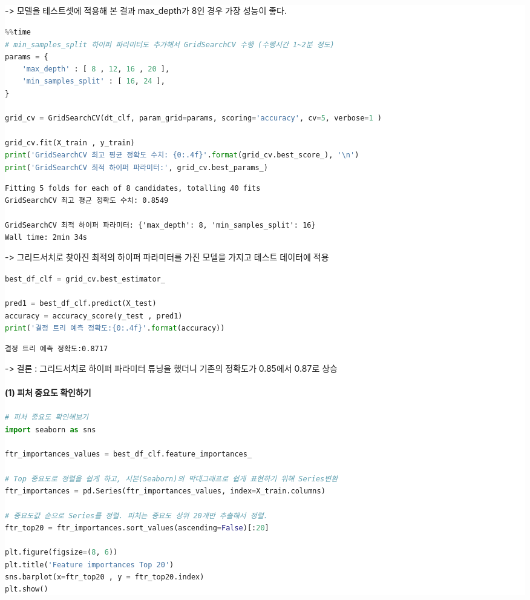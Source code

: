 -> 모델을 테스트셋에 적용해 본 결과 max_depth가 8인 경우 가장 성능이 좋다.

```python
%%time
# min_samples_split 하이퍼 파라미터도 추가해서 GridSearchCV 수행 (수행시간 1~2분 정도)
params = {
    'max_depth' : [ 8 , 12, 16 , 20 ], 
    'min_samples_split' : [ 16, 24 ],
}

grid_cv = GridSearchCV(dt_clf, param_grid=params, scoring='accuracy', cv=5, verbose=1 )

grid_cv.fit(X_train , y_train)
print('GridSearchCV 최고 평균 정확도 수치: {0:.4f}'.format(grid_cv.best_score_), '\n')
print('GridSearchCV 최적 하이퍼 파라미터:', grid_cv.best_params_)
```

```
Fitting 5 folds for each of 8 candidates, totalling 40 fits
GridSearchCV 최고 평균 정확도 수치: 0.8549 

GridSearchCV 최적 하이퍼 파라미터: {'max_depth': 8, 'min_samples_split': 16}
Wall time: 2min 34s
```

-> 그리드서치로 찾아진 최적의 하이퍼 파라미터를 가진 모델을 가지고 테스트 데이터에 적용

```python
best_df_clf = grid_cv.best_estimator_

pred1 = best_df_clf.predict(X_test)
accuracy = accuracy_score(y_test , pred1)
print('결정 트리 예측 정확도:{0:.4f}'.format(accuracy))
```

```
결정 트리 예측 정확도:0.8717
```

-> 결론 : 그리드서치로 하이퍼 파라미터 튜닝을 했더니 기존의 정확도가 0.85에서 0.87로 상승

#### (1) 피처 중요도 확인하기

```python
# 피처 중요도 확인해보기
import seaborn as sns

ftr_importances_values = best_df_clf.feature_importances_

# Top 중요도로 정렬을 쉽게 하고, 시본(Seaborn)의 막대그래프로 쉽게 표현하기 위해 Series변환
ftr_importances = pd.Series(ftr_importances_values, index=X_train.columns)

# 중요도값 순으로 Series를 정렬. 피처는 중요도 상위 20개만 추출해서 정렬.
ftr_top20 = ftr_importances.sort_values(ascending=False)[:20]

plt.figure(figsize=(8, 6))
plt.title('Feature importances Top 20')
sns.barplot(x=ftr_top20 , y = ftr_top20.index)
plt.show()
```
